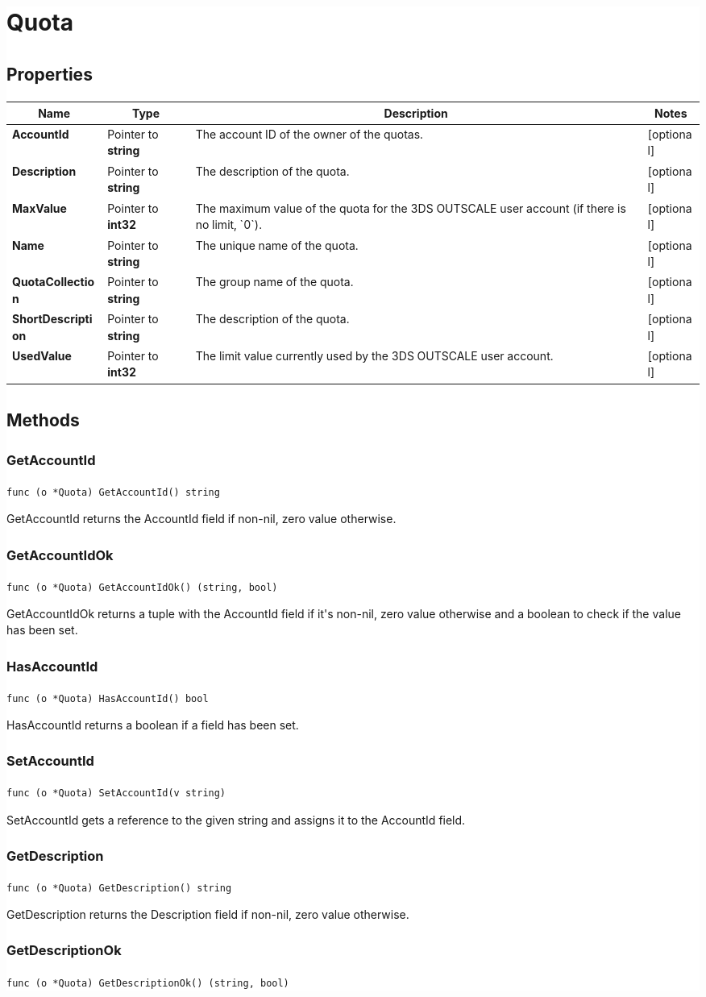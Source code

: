 # Quota

## Properties

Name | Type | Description | Notes
------------ | ------------- | ------------- | -------------
**AccountId** | Pointer to **string** | The account ID of the owner of the quotas. | [optional] 
**Description** | Pointer to **string** | The description of the quota. | [optional] 
**MaxValue** | Pointer to **int32** | The maximum value of the quota for the 3DS OUTSCALE user account (if there is no limit, &#x60;0&#x60;). | [optional] 
**Name** | Pointer to **string** | The unique name of the quota. | [optional] 
**QuotaCollection** | Pointer to **string** | The group name of the quota. | [optional] 
**ShortDescription** | Pointer to **string** | The description of the quota. | [optional] 
**UsedValue** | Pointer to **int32** | The limit value currently used by the 3DS OUTSCALE user account. | [optional] 

## Methods

### GetAccountId

`func (o *Quota) GetAccountId() string`

GetAccountId returns the AccountId field if non-nil, zero value otherwise.

### GetAccountIdOk

`func (o *Quota) GetAccountIdOk() (string, bool)`

GetAccountIdOk returns a tuple with the AccountId field if it's non-nil, zero value otherwise
and a boolean to check if the value has been set.

### HasAccountId

`func (o *Quota) HasAccountId() bool`

HasAccountId returns a boolean if a field has been set.

### SetAccountId

`func (o *Quota) SetAccountId(v string)`

SetAccountId gets a reference to the given string and assigns it to the AccountId field.

### GetDescription

`func (o *Quota) GetDescription() string`

GetDescription returns the Description field if non-nil, zero value otherwise.

### GetDescriptionOk

`func (o *Quota) GetDescriptionOk() (string, bool)`
